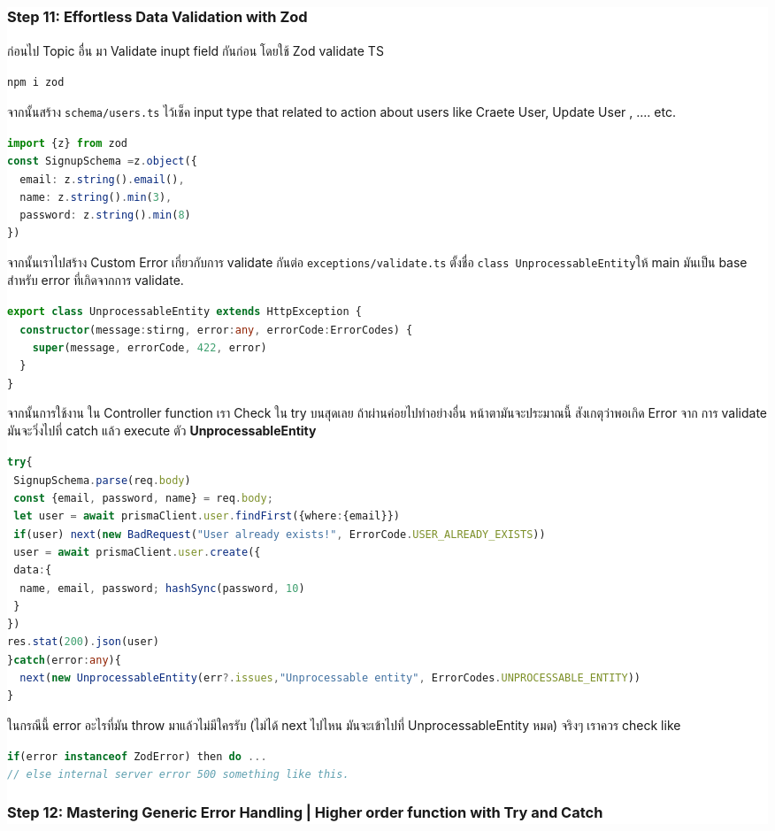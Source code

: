 ### Step 11: Effortless Data Validation with Zod

ก่อนไป Topic อื่น มา Validate inupt field กันก่อน โดยใช้ Zod validate TS
```
npm i zod
```
จากนั้นสร้าง `schema/users.ts` ไว้เช็ค input type that related to action about users like Craete User, Update User , .... etc.
```ts
import {z} from zod
const SignupSchema =z.object({
  email: z.string().email(),
  name: z.string().min(3),
  password: z.string().min(8)
})
```

จากนั้นเราไปสร้าง Custom Error เกี่ยวกับการ validate กันต่อ `exceptions/validate.ts` ตั้งชื่อ `class UnprocessableEntity`ให้ main มันเป็น base สำหรับ error ที่เกิดจากการ validate.
```ts
export class UnprocessableEntity extends HttpException {
  constructor(message:stirng, error:any, errorCode:ErrorCodes) {
    super(message, errorCode, 422, error)
  }
}
```
จากนั้นการใช้งาน ใน Controller function เรา Check ใน try บนสุดเลย ถ้าผ่านค่อยไปทำอย่างอื่น หน้าตามันจะประมาณนี้ สังเกตุว่าพอเกิด Error จาก การ validate มันจะวิ่งไปที่ catch แล้ว execute ตัว **UnprocessableEntity**
```ts
try{
 SignupSchema.parse(req.body)
 const {email, password, name} = req.body;
 let user = await prismaClient.user.findFirst({where:{email}})
 if(user) next(new BadRequest("User already exists!", ErrorCode.USER_ALREADY_EXISTS))
 user = await prismaClient.user.create({
 data:{
  name, email, password; hashSync(password, 10)
 }
})
res.stat(200).json(user)
}catch(error:any){
  next(new UnprocessableEntity(err?.issues,"Unprocessable entity", ErrorCodes.UNPROCESSABLE_ENTITY))
}
```
ในกรณีนี้ error อะไรที่มัน throw มาแล้วไม่มีใครรับ (ไม่ได้ next ไปไหน มันจะเข้าไปที่ UnprocessableEntity หมด) จริงๆ เราควร check like
```ts
if(error instanceof ZodError) then do ... 
// else internal server error 500 something like this.
```

### Step 12: Mastering Generic Error Handling | Higher order function with Try and Catch
